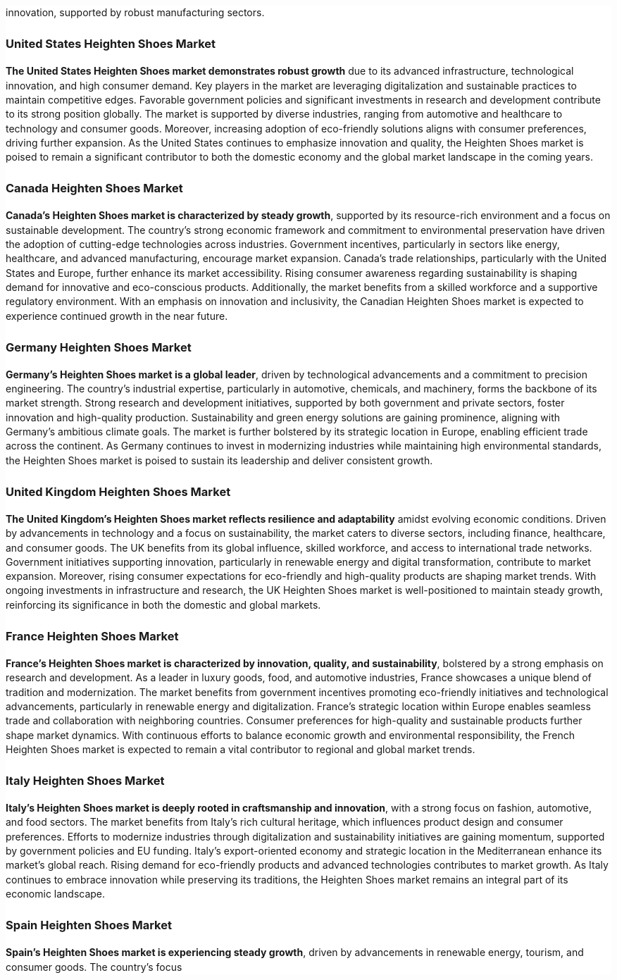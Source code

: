 innovation, supported by robust manufacturing sectors.</span></em></p></blockquote><h3><strong>United States Heighten Shoes Market</strong></h3><p><strong>The United States Heighten Shoes market demonstrates robust growth</strong> due to its advanced infrastructure, technological innovation, and high consumer demand. Key players in the market are leveraging digitalization and sustainable practices to maintain competitive edges. Favorable government policies and significant investments in research and development contribute to its strong position globally. The market is supported by diverse industries, ranging from automotive and healthcare to technology and consumer goods. Moreover, increasing adoption of eco-friendly solutions aligns with consumer preferences, driving further expansion. As the United States continues to emphasize innovation and quality, the Heighten Shoes market is poised to remain a significant contributor to both the domestic economy and the global market landscape in the coming years.</p><h3><strong>Canada Heighten Shoes Market</strong></h3><p><strong>Canada&rsquo;s Heighten Shoes market is characterized by steady growth</strong>, supported by its resource-rich environment and a focus on sustainable development. The country&rsquo;s strong economic framework and commitment to environmental preservation have driven the adoption of cutting-edge technologies across industries. Government incentives, particularly in sectors like energy, healthcare, and advanced manufacturing, encourage market expansion. Canada&rsquo;s trade relationships, particularly with the United States and Europe, further enhance its market accessibility. Rising consumer awareness regarding sustainability is shaping demand for innovative and eco-conscious products. Additionally, the market benefits from a skilled workforce and a supportive regulatory environment. With an emphasis on innovation and inclusivity, the Canadian Heighten Shoes market is expected to experience continued growth in the near future.</p><h3><strong>Germany Heighten Shoes Market</strong></h3><p><strong>Germany&rsquo;s Heighten Shoes market is a global leader</strong>, driven by technological advancements and a commitment to precision engineering. The country&rsquo;s industrial expertise, particularly in automotive, chemicals, and machinery, forms the backbone of its market strength. Strong research and development initiatives, supported by both government and private sectors, foster innovation and high-quality production. Sustainability and green energy solutions are gaining prominence, aligning with Germany&rsquo;s ambitious climate goals. The market is further bolstered by its strategic location in Europe, enabling efficient trade across the continent. As Germany continues to invest in modernizing industries while maintaining high environmental standards, the Heighten Shoes market is poised to sustain its leadership and deliver consistent growth.</p><h3><strong>United Kingdom Heighten Shoes Market</strong></h3><p><strong>The United Kingdom&rsquo;s Heighten Shoes market reflects resilience and adaptability</strong> amidst evolving economic conditions. Driven by advancements in technology and a focus on sustainability, the market caters to diverse sectors, including finance, healthcare, and consumer goods. The UK benefits from its global influence, skilled workforce, and access to international trade networks. Government initiatives supporting innovation, particularly in renewable energy and digital transformation, contribute to market expansion. Moreover, rising consumer expectations for eco-friendly and high-quality products are shaping market trends. With ongoing investments in infrastructure and research, the UK Heighten Shoes market is well-positioned to maintain steady growth, reinforcing its significance in both the domestic and global markets.</p><h3><strong>France Heighten Shoes Market</strong></h3><p><strong>France&rsquo;s Heighten Shoes market is characterized by innovation, quality, and sustainability</strong>, bolstered by a strong emphasis on research and development. As a leader in luxury goods, food, and automotive industries, France showcases a unique blend of tradition and modernization. The market benefits from government incentives promoting eco-friendly initiatives and technological advancements, particularly in renewable energy and digitalization. France&rsquo;s strategic location within Europe enables seamless trade and collaboration with neighboring countries. Consumer preferences for high-quality and sustainable products further shape market dynamics. With continuous efforts to balance economic growth and environmental responsibility, the French Heighten Shoes market is expected to remain a vital contributor to regional and global market trends.</p><h3><strong>Italy Heighten Shoes Market</strong></h3><p><strong>Italy&rsquo;s Heighten Shoes market is deeply rooted in craftsmanship and innovation</strong>, with a strong focus on fashion, automotive, and food sectors. The market benefits from Italy&rsquo;s rich cultural heritage, which influences product design and consumer preferences. Efforts to modernize industries through digitalization and sustainability initiatives are gaining momentum, supported by government policies and EU funding. Italy&rsquo;s export-oriented economy and strategic location in the Mediterranean enhance its market&rsquo;s global reach. Rising demand for eco-friendly products and advanced technologies contributes to market growth. As Italy continues to embrace innovation while preserving its traditions, the Heighten Shoes market remains an integral part of its economic landscape.</p><h3><strong>Spain Heighten Shoes Market</strong></h3><p><strong>Spain&rsquo;s Heighten Shoes market is experiencing steady growth</strong>, driven by advancements in renewable energy, tourism, and consumer goods. The country&rsquo;s focus